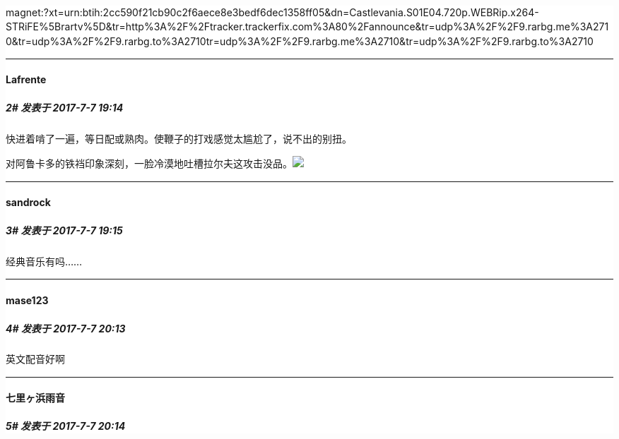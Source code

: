 magnet:?xt=urn:btih:2cc590f21cb90c2f6aece8e3bedf6dec1358ff05&amp;dn=Castlevania.S01E04.720p.WEBRip.x264-STRiFE%5Brartv%5D&amp;tr=http%3A%2F%2Ftracker.trackerfix.com%3A80%2Fannounce&amp;tr=udp%3A%2F%2F9.rarbg.me%3A2710&amp;tr=udp%3A%2F%2F9.rarbg.to%3A2710tr=udp%3A%2F%2F9.rarbg.me%3A2710&amp;tr=udp%3A%2F%2F9.rarbg.to%3A2710







*****

####  Lafrente  
##### 2#       发表于 2017-7-7 19:14




快进着啃了一遍，等日配或熟肉。使鞭子的打戏感觉太尴尬了，说不出的别扭。

对阿鲁卡多的铁裆印象深刻，一脸冷漠地吐槽拉尔夫这攻击没品。<img src="https://static.saraba1st.com/image/smiley/face2017/066.png" referrerpolicy="no-referrer">







*****

####  sandrock  
##### 3#       发表于 2017-7-7 19:15




经典音乐有吗……







*****

####  mase123  
##### 4#       发表于 2017-7-7 20:13




英文配音好啊







*****

####  七里ヶ浜雨音  
##### 5#       发表于 2017-7-7 20:14



